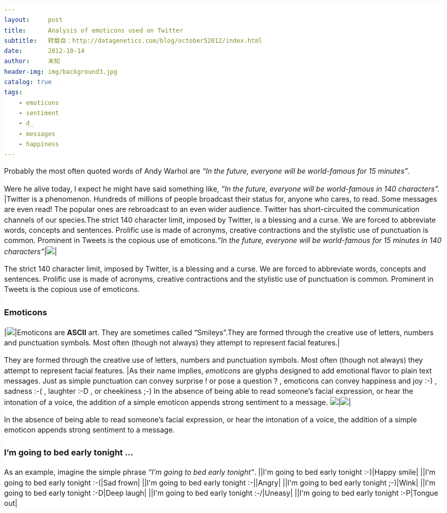 ```yaml
---
layout:     post
title:      Analysis of emoticons used on Twitter
subtitle:   转载自：http://datagenetics.com/blog/october52012/index.html
date:       2012-10-14
author:     未知
header-img: img/background3.jpg
catalog: true
tags:
    - emoticons
    - sentiment
    - d_
    - messages
    - happiness
---
```


Probably the most often quoted words of Andy Warhol are *“In the future, everyone will be world-famous for 15 minutes”*.

Were he alive today, I expect he might have said something like, *“In the future, everyone will be world-famous in 140 characters”.*
|Twitter is a phenomenon. Hundreds of millions of people broadcast their status for, anyone who cares, to read. Some messages are even read! The popular ones are rebroadcast to an even wider audience. Twitter has short-circuited the communication channels of our species.The strict 140 character limit, imposed by Twitter, is a blessing and a curse. We are forced to abbreviate words, concepts and sentences. Prolific use is made of acronyms, creative contractions and the stylistic use of punctuation is common. Prominent in Tweets is the copious use of emoticons.*“In the future, everyone will be world-famous for 15 minutes in 140 characters”*|![](http://datagenetics.com/blog/october52012/a.png)|

The strict 140 character limit, imposed by Twitter, is a blessing and a curse. We are forced to abbreviate words, concepts and sentences. Prolific use is made of acronyms, creative contractions and the stylistic use of punctuation is common. Prominent in Tweets is the copious use of emoticons.

### Emoticons
|![](http://datagenetics.com/blog/october52012/t.png)|Emoticons are **ASCII** art. They are sometimes called “Smileys”.They are formed through the creative use of letters, numbers and punctuation symbols. Most often (though not always) they attempt to represent facial features.|

They are formed through the creative use of letters, numbers and punctuation symbols. Most often (though not always) they attempt to represent facial features.
|As their name implies, *emoticons* are glyphs designed to add emotional flavor to plain text messages. Just as simple punctuation can convey surprise ! or pose a question ? , emoticons can convey happiness and joy :-) , sadness :-( , laughter :-D , or cheekiness ;-) In the absence of being able to read someone’s facial expression, or hear the intonation of a voice, the addition of a simple emoticon appends strong sentiment to a message. ![](http://datagenetics.com/blog/october52012/h.png)|![](http://datagenetics.com/blog/october52012/d.png)|

In the absence of being able to read someone’s facial expression, or hear the intonation of a voice, the addition of a simple emoticon appends strong sentiment to a message.

### I’m going to bed early tonight …

As an example, imagine the simple phrase *“I’m going to bed early tonight”*.
||I'm going to bed early tonight :-)|Happy smile|
||I'm going to bed early tonight :-(|Sad frown|
||I'm going to bed early tonight :-||Angry|
||I'm going to bed early tonight ;-)|Wink|
||I'm going to bed early tonight :-D|Deep laugh|
||I'm going to bed early tonight :-/|Uneasy|
||I'm going to bed early tonight :-P|Tongue out|
